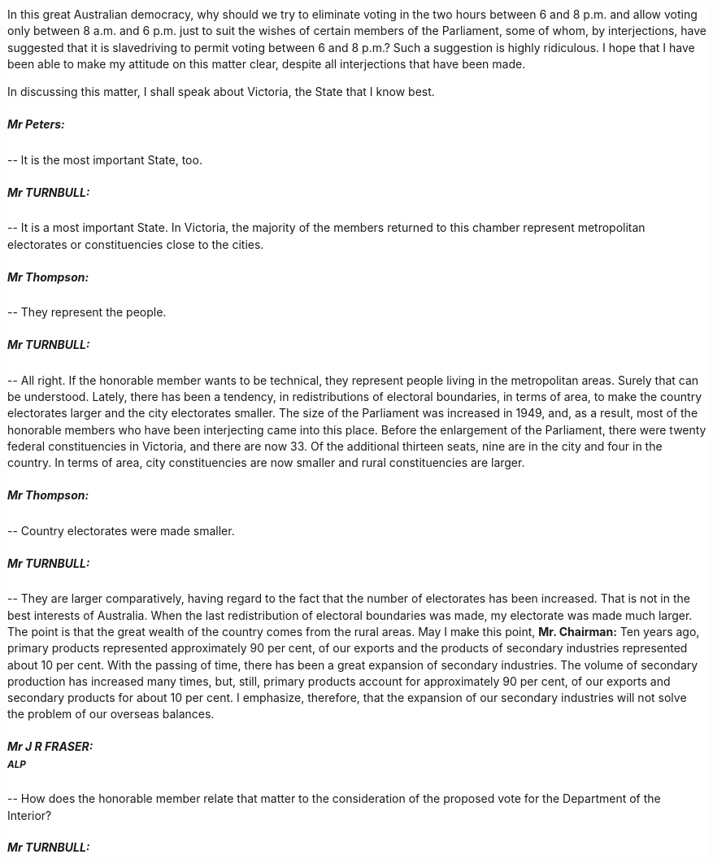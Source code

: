 In this great Australian democracy, why should we try to eliminate voting in the two hours between 6 and 8 p.m. and allow voting only between 8 a.m. and 6 p.m. just to suit the wishes of certain members of the Parliament, some of whom, by interjections, have suggested that it is slavedriving to permit voting between 6 and 8 p.m.? Such a suggestion is highly ridiculous. I hope that I have been able to make my attitude on this matter clear, despite all interjections that have been made. 

In discussing this matter, I shall speak about Victoria, the State that I know best. 

##### Mr Peters:

-- lt is the most important State, too. 

##### Mr TURNBULL:

-- It is a most important State. In Victoria, the majority of the members returned to this chamber represent metropolitan electorates or constituencies close to the cities. 

##### Mr Thompson:

-- They represent the people. 

##### Mr TURNBULL:

-- All right. If the honorable member wants to be technical, they represent people living in the metropolitan areas. Surely that can be understood. Lately, there has been a tendency, in redistributions of electoral boundaries, in terms of area, to make the country electorates larger and the city electorates smaller. The size of the Parliament was increased in 1949, and, as a result, most of the honorable members who have been interjecting came into this place. Before the enlargement of the Parliament, there were twenty federal constituencies in Victoria, and there are now 33. Of the additional thirteen seats, nine are in the city and four in the country. In terms of area, city constituencies are now smaller and rural constituencies are larger. 

##### Mr Thompson:

-- Country electorates were made smaller. 

##### Mr TURNBULL:

-- They are larger comparatively, having regard to the fact that the number of electorates has been increased. That is not in the best interests of Australia. When the last redistribution of electoral boundaries was made, my electorate was made much larger. The point is that the great wealth of the country comes from the rural areas. May I make this point,  **Mr. Chairman:**  Ten years ago, primary products represented approximately 90 per cent, of our exports and the products of secondary industries represented about 10 per cent. With the passing of time, there has been a great expansion of secondary industries. The volume of secondary production has increased many times, but, still, primary products account for approximately 90 per cent, of our exports and secondary products for about 10 per cent. I emphasize, therefore, that the expansion of our secondary industries will not solve the problem of our overseas balances. 

##### Mr J R FRASER:<br><small class="text-muted">ALP</small>

--  How does the honorable member relate that matter to the consideration of the proposed vote for the Department of the Interior? 

##### Mr TURNBULL:
